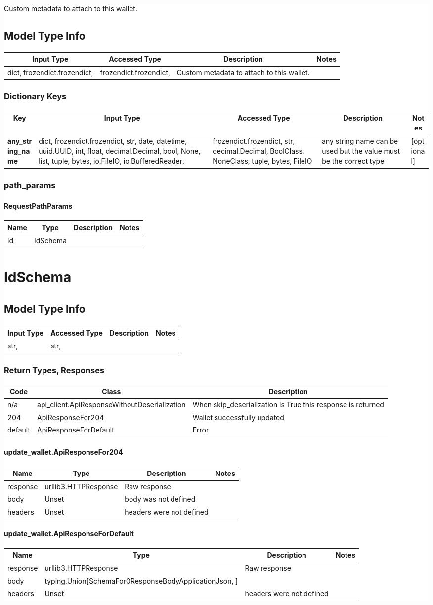 Custom metadata to attach to this wallet.

## Model Type Info
Input Type | Accessed Type | Description | Notes
------------ | ------------- | ------------- | -------------
dict, frozendict.frozendict,  | frozendict.frozendict,  | Custom metadata to attach to this wallet. | 

### Dictionary Keys
Key | Input Type | Accessed Type | Description | Notes
------------ | ------------- | ------------- | ------------- | -------------
**any_string_name** | dict, frozendict.frozendict, str, date, datetime, uuid.UUID, int, float, decimal.Decimal, bool, None, list, tuple, bytes, io.FileIO, io.BufferedReader,  | frozendict.frozendict, str, decimal.Decimal, BoolClass, NoneClass, tuple, bytes, FileIO | any string name can be used but the value must be the correct type | [optional]

### path_params
#### RequestPathParams

Name | Type | Description  | Notes
------------- | ------------- | ------------- | -------------
id | IdSchema | | 

# IdSchema

## Model Type Info
Input Type | Accessed Type | Description | Notes
------------ | ------------- | ------------- | -------------
str,  | str,  |  | 

### Return Types, Responses

Code | Class | Description
------------- | ------------- | -------------
n/a | api_client.ApiResponseWithoutDeserialization | When skip_deserialization is True this response is returned
204 | [ApiResponseFor204](#update_wallet.ApiResponseFor204) | Wallet successfully updated
default | [ApiResponseForDefault](#update_wallet.ApiResponseForDefault) | Error

#### update_wallet.ApiResponseFor204
Name | Type | Description  | Notes
------------- | ------------- | ------------- | -------------
response | urllib3.HTTPResponse | Raw response |
body | Unset | body was not defined |
headers | Unset | headers were not defined |

#### update_wallet.ApiResponseForDefault
Name | Type | Description  | Notes
------------- | ------------- | ------------- | -------------
response | urllib3.HTTPResponse | Raw response |
body | typing.Union[SchemaFor0ResponseBodyApplicationJson, ] |  |
headers | Unset | headers were not defined |
